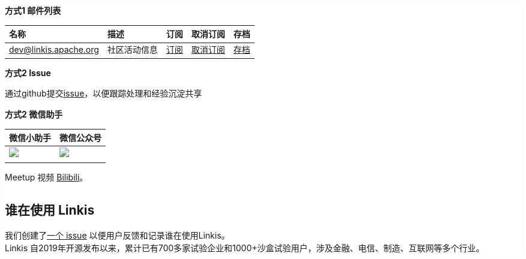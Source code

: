 **方式1 邮件列表**

|名称|描述|订阅|取消订阅|存档|
|:-----|:--------|:-----|:------|:-----|
| [dev@linkis.apache.org](mailto:dev@linkis.apache.org) | 社区活动信息 | [订阅](mailto:dev-subscribe@linkis.apache.org) | [取消订阅](mailto:dev-unsubscribe@linkis.apache.org) | [存档](http://mail-archives.apache.org/mod_mbox/linkis-dev) |

**方式2 Issue**

通过github提交[issue](https://github.com/apache/linkis/issues/new/choose)，以便跟踪处理和经验沉淀共享 

**方式2 微信助手**

|微信小助手|微信公众号|
|:---|---|
|<img src="https://linkis.apache.org/Images/wedatasphere_contact_01.png" width="128"/>|<img src="https://linkis.apache.org/Images/gzh_01.png " width="128"/>|


Meetup 视频 [Bilibili](https://space.bilibili.com/598542776?from=search&seid=14344213924133040656)。

## 谁在使用 Linkis
我们创建了[一个 issue](https://github.com/apache/linkis/issues/23) 以便用户反馈和记录谁在使用Linkis。  
Linkis 自2019年开源发布以来，累计已有700多家试验企业和1000+沙盒试验用户，涉及金融、电信、制造、互联网等多个行业。